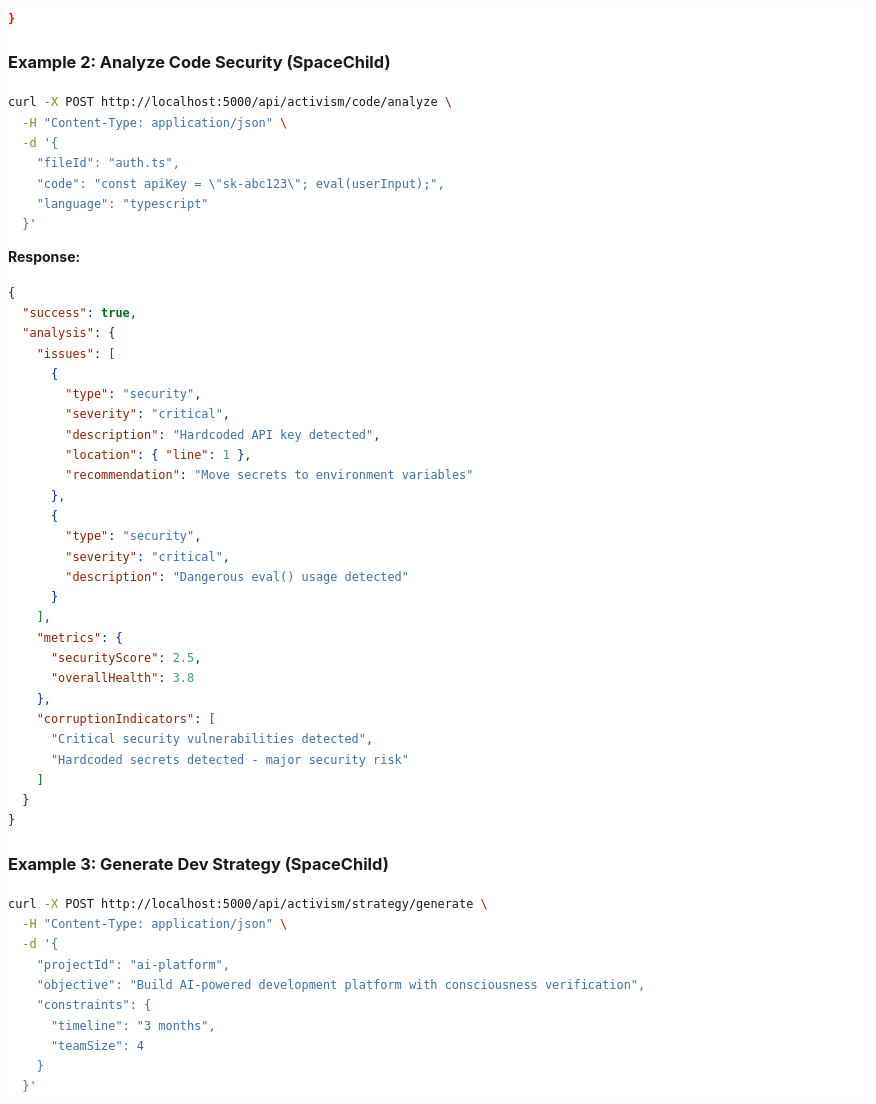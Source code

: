 ```json
}
```

### **Example 2: Analyze Code Security (SpaceChild)**
```bash
curl -X POST http://localhost:5000/api/activism/code/analyze \
  -H "Content-Type: application/json" \
  -d '{
    "fileId": "auth.ts",
    "code": "const apiKey = \"sk-abc123\"; eval(userInput);",
    "language": "typescript"
  }'
```

**Response:**
```json
{
  "success": true,
  "analysis": {
    "issues": [
      {
        "type": "security",
        "severity": "critical",
        "description": "Hardcoded API key detected",
        "location": { "line": 1 },
        "recommendation": "Move secrets to environment variables"
      },
      {
        "type": "security",
        "severity": "critical",
        "description": "Dangerous eval() usage detected"
      }
    ],
    "metrics": {
      "securityScore": 2.5,
      "overallHealth": 3.8
    },
    "corruptionIndicators": [
      "Critical security vulnerabilities detected",
      "Hardcoded secrets detected - major security risk"
    ]
  }
}
```

### **Example 3: Generate Dev Strategy (SpaceChild)**
```bash
curl -X POST http://localhost:5000/api/activism/strategy/generate \
  -H "Content-Type: application/json" \
  -d '{
    "projectId": "ai-platform",
    "objective": "Build AI-powered development platform with consciousness verification",
    "constraints": {
      "timeline": "3 months",
      "teamSize": 4
    }
  }'
```
